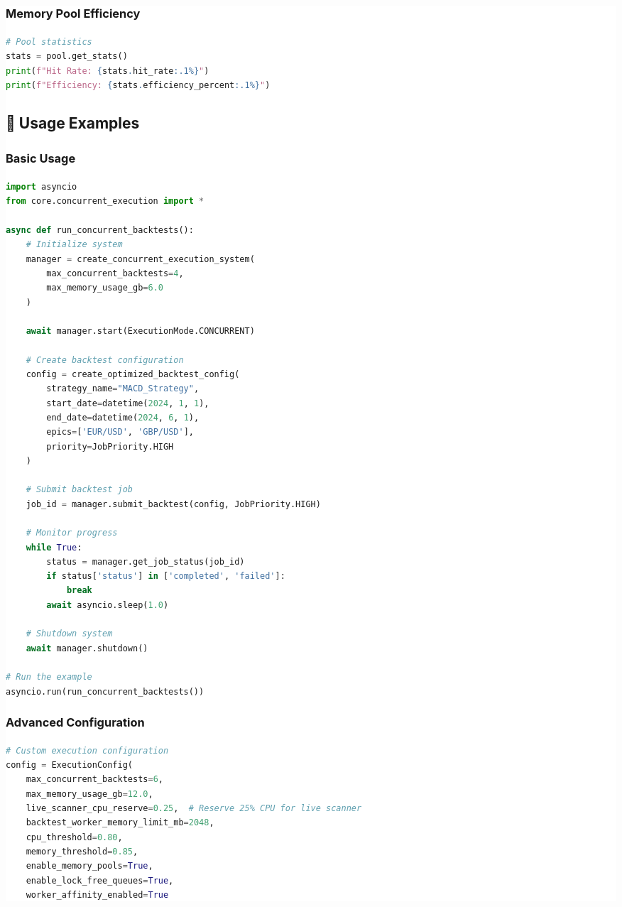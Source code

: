 ### **Memory Pool Efficiency**
```python
# Pool statistics
stats = pool.get_stats()
print(f"Hit Rate: {stats.hit_rate:.1%}")
print(f"Efficiency: {stats.efficiency_percent:.1%}")
```

## 🚦 Usage Examples

### **Basic Usage**
```python
import asyncio
from core.concurrent_execution import *

async def run_concurrent_backtests():
    # Initialize system
    manager = create_concurrent_execution_system(
        max_concurrent_backtests=4,
        max_memory_usage_gb=6.0
    )

    await manager.start(ExecutionMode.CONCURRENT)

    # Create backtest configuration
    config = create_optimized_backtest_config(
        strategy_name="MACD_Strategy",
        start_date=datetime(2024, 1, 1),
        end_date=datetime(2024, 6, 1),
        epics=['EUR/USD', 'GBP/USD'],
        priority=JobPriority.HIGH
    )

    # Submit backtest job
    job_id = manager.submit_backtest(config, JobPriority.HIGH)

    # Monitor progress
    while True:
        status = manager.get_job_status(job_id)
        if status['status'] in ['completed', 'failed']:
            break
        await asyncio.sleep(1.0)

    # Shutdown system
    await manager.shutdown()

# Run the example
asyncio.run(run_concurrent_backtests())
```

### **Advanced Configuration**
```python
# Custom execution configuration
config = ExecutionConfig(
    max_concurrent_backtests=6,
    max_memory_usage_gb=12.0,
    live_scanner_cpu_reserve=0.25,  # Reserve 25% CPU for live scanner
    backtest_worker_memory_limit_mb=2048,
    cpu_threshold=0.80,
    memory_threshold=0.85,
    enable_memory_pools=True,
    enable_lock_free_queues=True,
    worker_affinity_enabled=True
```